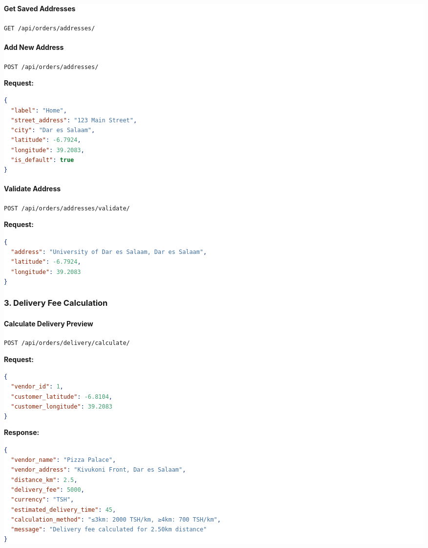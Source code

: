 #### Get Saved Addresses
```
GET /api/orders/addresses/
```

#### Add New Address
```
POST /api/orders/addresses/
```
**Request:**
```json
{
  "label": "Home",
  "street_address": "123 Main Street",
  "city": "Dar es Salaam",
  "latitude": -6.7924,
  "longitude": 39.2083,
  "is_default": true
}
```

#### Validate Address
```
POST /api/orders/addresses/validate/
```
**Request:**
```json
{
  "address": "University of Dar es Salaam, Dar es Salaam",
  "latitude": -6.7924,
  "longitude": 39.2083
}
```

### 3. Delivery Fee Calculation

#### Calculate Delivery Preview
```
POST /api/orders/delivery/calculate/
```
**Request:**
```json
{
  "vendor_id": 1,
  "customer_latitude": -6.8104,
  "customer_longitude": 39.2083
}
```

**Response:**
```json
{
  "vendor_name": "Pizza Palace",
  "vendor_address": "Kivukoni Front, Dar es Salaam",
  "distance_km": 2.5,
  "delivery_fee": 5000,
  "currency": "TSH",
  "estimated_delivery_time": 45,
  "calculation_method": "≤3km: 2000 TSH/km, ≥4km: 700 TSH/km",
  "message": "Delivery fee calculated for 2.50km distance"
}
```
